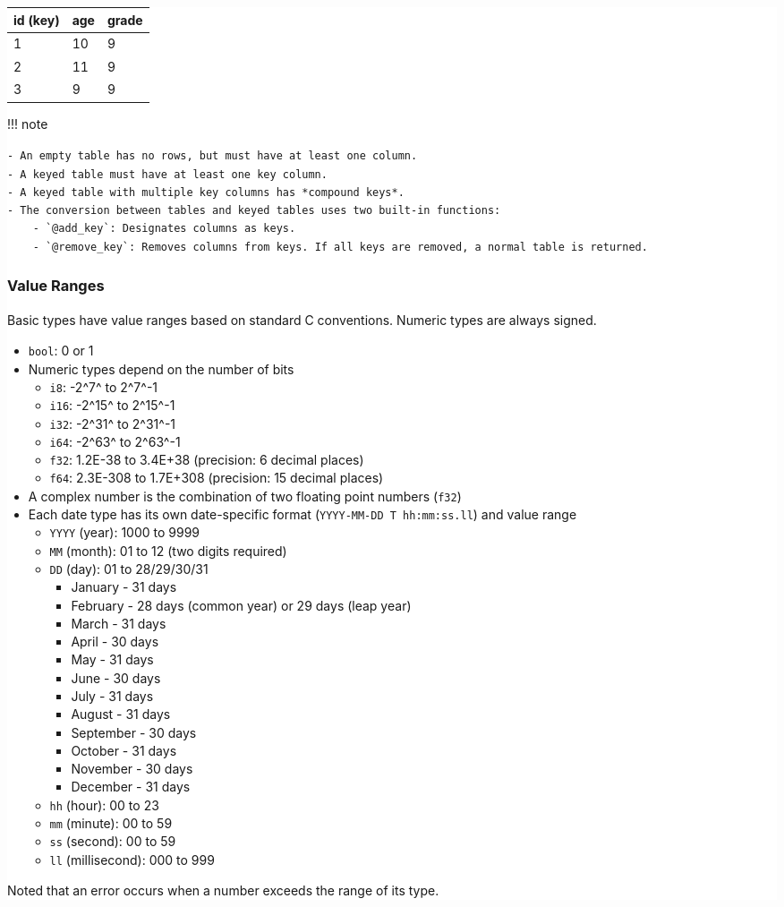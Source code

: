 | id (key) | age | grade |
| :--| :---| :-----|
| 1  | 10  | 9     |
| 2  | 11  | 9     |
| 3  | 9   | 9     |


!!! note

    - An empty table has no rows, but must have at least one column.
    - A keyed table must have at least one key column.
    - A keyed table with multiple key columns has *compound keys*.
    - The conversion between tables and keyed tables uses two built-in functions:
        - `@add_key`: Designates columns as keys.
        - `@remove_key`: Removes columns from keys. If all keys are removed, a normal table is returned.

### Value Ranges

Basic types have value ranges based on standard C conventions.  Numeric types are always signed.  

- `bool`: 0 or 1
- Numeric types depend on the number of bits
    + `i8`: -2^7^ to 2^7^-1
    + `i16`: -2^15^ to 2^15^-1
    + `i32`: -2^31^ to 2^31^-1
    + `i64`: -2^63^ to 2^63^-1
    + `f32`: 1.2E-38 to 3.4E+38 (precision: 6 decimal places)
    + `f64`: 2.3E-308 to 1.7E+308 (precision: 15 decimal places)
- A complex number is the combination of two floating point numbers (`f32`)
- Each date type has its own date-specific format (`YYYY-MM-DD T hh:mm:ss.ll`) and value range
    + `YYYY` (year): 1000 to 9999
    + `MM` (month): 01 to 12 (two digits required)
    + `DD` (day): 01 to 28/29/30/31
        * January - 31 days
        * February - 28 days (common year) or 29 days (leap year)
        * March - 31 days
        * April - 30 days
        * May - 31 days
        * June - 30 days
        * July - 31 days
        * August - 31 days
        * September - 30 days
        * October - 31 days
        * November - 30 days
        * December - 31 days
    + `hh` (hour): 00 to 23
    + `mm` (minute): 00 to 59
    + `ss` (second): 00 to 59
    + `ll` (millisecond): 000 to 999

Noted that an error occurs when a number exceeds the range of its  type.
